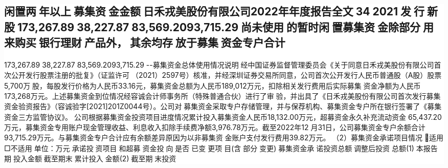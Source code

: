 闲置两
年以上
募集资
金金额
日禾戎美股份有限公司2022年年度报告全文
34
2021
发
行
新
股
173,267.89
38,227.87
83,569.2093,715.29
尚未使用
的暂时闲
置募集资
金除部分
用来购买
银行理财
产品外，
其余均存
放于募集
资金专户合计
--
173,267.89
38,227.87
83,569.2093,715.29
--募集资金总体使用情况说明
经中国证券监督管理委员会《关于同意日禾戎美股份有限公司首次公开发行股票注册的批复》（证监许可
（2021）2597号）核准，并经深圳证券交易所同意，公司首次公开发行人民币普通股（A股）股票5,700万
股，每股发行价格为人民币33.16元，募集资金总额为人民币189,012万元，扣除相关发行费用后实际募集
资金净额为人民币173,268万元。上述募集资金到位情况经容诚会计师事务所（特殊普通合伙）进行了审
验，并出具了《日禾戎美股份有限公司首次发行募集资金验资报告》（容诚验字[2021]201Z0044号）。公司对
募集资金采取专户存储管理，并与保荐机构、募集资金专户所在银行签署了《募集资金三方监管协议》。
公司根据募集资金投资项目进度情况累计投入募集资金人民币18,132.00万元，超募资金永久补充流动资金
65,437.20万元，募集资金专用账户现金管理收益、利息收入扣除手续费净额3,976.78万元。截至2022年12
月31日，公司募集资金专户余额合计93,715.29万元。与募集资金专户合计应有余额差异原因为以非募集资
金账户支付发行费用39.82万元。
（2）募集资金承诺项目情况
适用□不适用
单位：万元
承诺投
资项目
和超募
资金投
向
是否
已变
更项
目(含
部分
变更)
募集资金承
诺投资总额
调整后投资
总额(1)
本报告期
投入金额
截至期末
累计投入
金额(2)
截至期
末投资